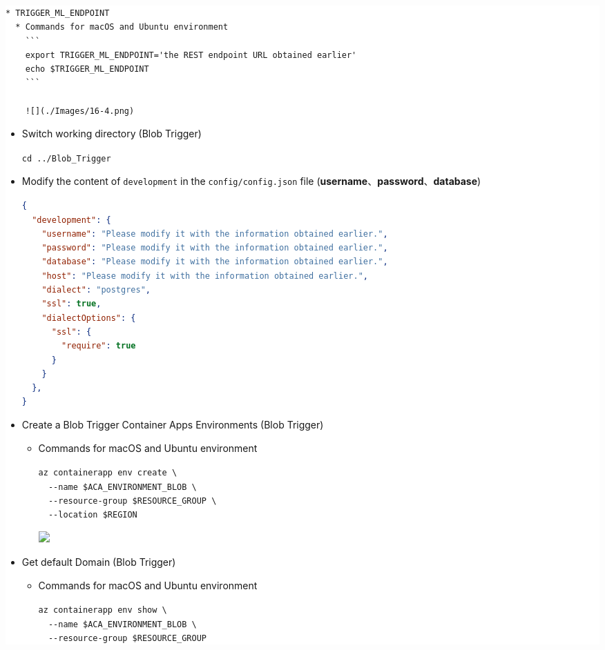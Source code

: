     * TRIGGER_ML_ENDPOINT
      * Commands for macOS and Ubuntu environment
        ```
        export TRIGGER_ML_ENDPOINT='the REST endpoint URL obtained earlier'
        echo $TRIGGER_ML_ENDPOINT
        ```

        ![](./Images/16-4.png)

  * Switch working directory (Blob Trigger)
    ```
    cd ../Blob_Trigger
    ```

  * Modify the content of `development` in the `config/config.json` file (**username**、**password**、**database**)
    ```json
    {
      "development": {
        "username": "Please modify it with the information obtained earlier.",
        "password": "Please modify it with the information obtained earlier.",
        "database": "Please modify it with the information obtained earlier.",
        "host": "Please modify it with the information obtained earlier.",
        "dialect": "postgres",
        "ssl": true,
        "dialectOptions": {
          "ssl": {
            "require": true
          }
        }
      },
    }
    ```

  * Create a Blob Trigger Container Apps Environments (Blob Trigger)
    * Commands for macOS and Ubuntu environment
      ```
      az containerapp env create \
        --name $ACA_ENVIRONMENT_BLOB \
        --resource-group $RESOURCE_GROUP \
        --location $REGION
      ```

      ![](./Images/16-5.png)

  * Get default Domain (Blob Trigger)
    * Commands for macOS and Ubuntu environment
      ```
      az containerapp env show \
        --name $ACA_ENVIRONMENT_BLOB \
        --resource-group $RESOURCE_GROUP
      ```
